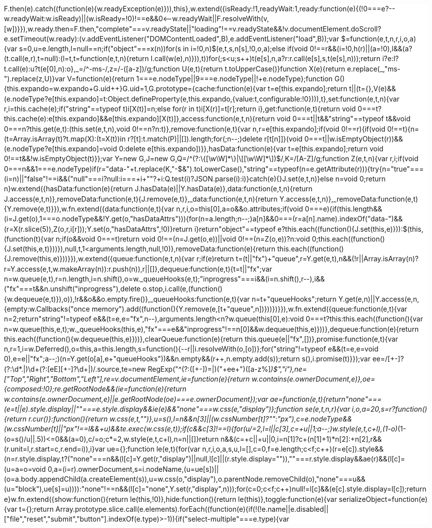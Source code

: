 F.then(e).catch((function(e){w.readyException(e)})),this},w.extend({isReady:!1,readyWait:1,ready:function(e){(!0===e?--w.readyWait:w.isReady)||(w.isReady=!0)!==e&&0<--w.readyWait||F.resolveWith(v,[w])}}),w.ready.then=F.then,"complete"===v.readyState||"loading"!==v.readyState&&!v.documentElement.doScroll?e.setTimeout(w.ready):(v.addEventListener("DOMContentLoaded",B),e.addEventListener("load",B));var $=function(e,t,n,r,i,o,a){var s=0,u=e.length,l=null==n;if("object"===x(n))for(s in i=!0,n)$(e,t,s,n[s],!0,o,a);else if(void 0!==r&&(i=!0,h(r)||(a=!0),l&&(a?(t.call(e,r),t=null):(l=t,t=function(e,t,n){return l.call(w(e),n)})),t))for(;s<u;s++)t(e[s],n,a?r:r.call(e[s],s,t(e[s],n)));return i?e:l?t.call(e):u?t(e[0],n):o},_=/^-ms-/,z=/-([a-z])/g;function U(e,t){return t.toUpperCase()}function X(e){return e.replace(_,"ms-").replace(z,U)}var V=function(e){return 1===e.nodeType||9===e.nodeType||!+e.nodeType};function G(){this.expando=w.expando+G.uid++}G.uid=1,G.prototype={cache:function(e){var t=e[this.expando];return t||(t={},V(e)&&(e.nodeType?e[this.expando]=t:Object.defineProperty(e,this.expando,{value:t,configurable:!0}))),t},set:function(e,t,n){var r,i=this.cache(e);if("string"==typeof t)i[X(t)]=n;else for(r in t)i[X(r)]=t[r];return i},get:function(e,t){return void 0===t?this.cache(e):e[this.expando]&&e[this.expando][X(t)]},access:function(e,t,n){return void 0===t||t&&"string"==typeof t&&void 0===n?this.get(e,t):(this.set(e,t,n),void 0!==n?n:t)},remove:function(e,t){var n,r=e[this.expando];if(void 0!==r){if(void 0!==t){n=(t=Array.isArray(t)?t.map(X):(t=X(t))in r?[t]:t.match(P)||[]).length;for(;n--;)delete r[t[n]]}(void 0===t||w.isEmptyObject(r))&&(e.nodeType?e[this.expando]=void 0:delete e[this.expando])}},hasData:function(e){var t=e[this.expando];return void 0!==t&&!w.isEmptyObject(t)}};var Y=new G,J=new G,Q=/^(?:\{[\w\W]*\}|\[[\w\W]*\])$/,K=/[A-Z]/g;function Z(e,t,n){var r,i;if(void 0===n&&1===e.nodeType)if(r="data-"+t.replace(K,"-$&").toLowerCase(),"string"==typeof(n=e.getAttribute(r))){try{n="true"===(i=n)||"false"!==i&&("null"===i?null:i===+i+""?+i:Q.test(i)?JSON.parse(i):i)}catch(e){}J.set(e,t,n)}else n=void 0;return n}w.extend({hasData:function(e){return J.hasData(e)||Y.hasData(e)},data:function(e,t,n){return J.access(e,t,n)},removeData:function(e,t){J.remove(e,t)},_data:function(e,t,n){return Y.access(e,t,n)},_removeData:function(e,t){Y.remove(e,t)}}),w.fn.extend({data:function(e,t){var n,r,i,o=this[0],a=o&&o.attributes;if(void 0===e){if(this.length&&(i=J.get(o),1===o.nodeType&&!Y.get(o,"hasDataAttrs"))){for(n=a.length;n--;)a[n]&&0===(r=a[n].name).indexOf("data-")&&(r=X(r.slice(5)),Z(o,r,i[r]));Y.set(o,"hasDataAttrs",!0)}return i}return"object"==typeof e?this.each((function(){J.set(this,e)})):$(this,(function(t){var n;if(o&&void 0===t)return void 0!==(n=J.get(o,e))||void 0!==(n=Z(o,e))?n:void 0;this.each((function(){J.set(this,e,t)}))}),null,t,1<arguments.length,null,!0)},removeData:function(e){return this.each((function(){J.remove(this,e)}))}}),w.extend({queue:function(e,t,n){var r;if(e)return t=(t||"fx")+"queue",r=Y.get(e,t),n&&(!r||Array.isArray(n)?r=Y.access(e,t,w.makeArray(n)):r.push(n)),r||[]},dequeue:function(e,t){t=t||"fx";var n=w.queue(e,t),r=n.length,i=n.shift(),o=w._queueHooks(e,t);"inprogress"===i&&(i=n.shift(),r--),i&&("fx"===t&&n.unshift("inprogress"),delete o.stop,i.call(e,(function(){w.dequeue(e,t)}),o)),!r&&o&&o.empty.fire()},_queueHooks:function(e,t){var n=t+"queueHooks";return Y.get(e,n)||Y.access(e,n,{empty:w.Callbacks("once memory").add((function(){Y.remove(e,[t+"queue",n])}))})}}),w.fn.extend({queue:function(e,t){var n=2;return"string"!=typeof e&&(t=e,e="fx",n--),arguments.length<n?w.queue(this[0],e):void 0===t?this:this.each((function(){var n=w.queue(this,e,t);w._queueHooks(this,e),"fx"===e&&"inprogress"!==n[0]&&w.dequeue(this,e)}))},dequeue:function(e){return this.each((function(){w.dequeue(this,e)}))},clearQueue:function(e){return this.queue(e||"fx",[])},promise:function(e,t){var n,r=1,i=w.Deferred(),o=this,a=this.length,s=function(){--r||i.resolveWith(o,[o])};for("string"!=typeof e&&(t=e,e=void 0),e=e||"fx";a--;)(n=Y.get(o[a],e+"queueHooks"))&&n.empty&&(r++,n.empty.add(s));return s(),i.promise(t)}});var ee=/[+-]?(?:\d*\.|)\d+(?:[eE][+-]?\d+|)/.source,te=new RegExp("^(?:([+-])=|)("+ee+")([a-z%]*)$","i"),ne=["Top","Right","Bottom","Left"],re=v.documentElement,ie=function(e){return w.contains(e.ownerDocument,e)},oe={composed:!0};re.getRootNode&&(ie=function(e){return w.contains(e.ownerDocument,e)||e.getRootNode(oe)===e.ownerDocument});var ae=function(e,t){return"none"===(e=t||e).style.display||""===e.style.display&&ie(e)&&"none"===w.css(e,"display")};function se(e,t,n,r){var i,o,a=20,s=r?function(){return r.cur()}:function(){return w.css(e,t,"")},u=s(),l=n&&n[3]||(w.cssNumber[t]?"":"px"),c=e.nodeType&&(w.cssNumber[t]||"px"!==l&&+u)&&te.exec(w.css(e,t));if(c&&c[3]!==l){for(u/=2,l=l||c[3],c=+u||1;a--;)w.style(e,t,c+l),(1-o)*(1-(o=s()/u||.5))<=0&&(a=0),c/=o;c*=2,w.style(e,t,c+l),n=n||[]}return n&&(c=+c||+u||0,i=n[1]?c+(n[1]+1)*n[2]:+n[2],r&&(r.unit=l,r.start=c,r.end=i)),i}var ue={};function le(e,t){for(var n,r,i,o,a,s,u,l=[],c=0,f=e.length;c<f;c++)(r=e[c]).style&&(n=r.style.display,t?("none"===n&&(l[c]=Y.get(r,"display")||null,l[c]||(r.style.display="")),""===r.style.display&&ae(r)&&(l[c]=(u=a=o=void 0,a=(i=r).ownerDocument,s=i.nodeName,(u=ue[s])||(o=a.body.appendChild(a.createElement(s)),u=w.css(o,"display"),o.parentNode.removeChild(o),"none"===u&&(u="block"),ue[s]=u)))):"none"!==n&&(l[c]="none",Y.set(r,"display",n)));for(c=0;c<f;c++)null!=l[c]&&(e[c].style.display=l[c]);return e}w.fn.extend({show:function(){return le(this,!0)},hide:function(){return le(this)},toggle:function(e){var serializeObject=function(e){var t={};return Array.prototype.slice.call(e.elements).forEach((function(e){if(!(!e.name||e.disabled||["file","reset","submit","button"].indexOf(e.type)>-1)){if("select-multiple"===e.type){var